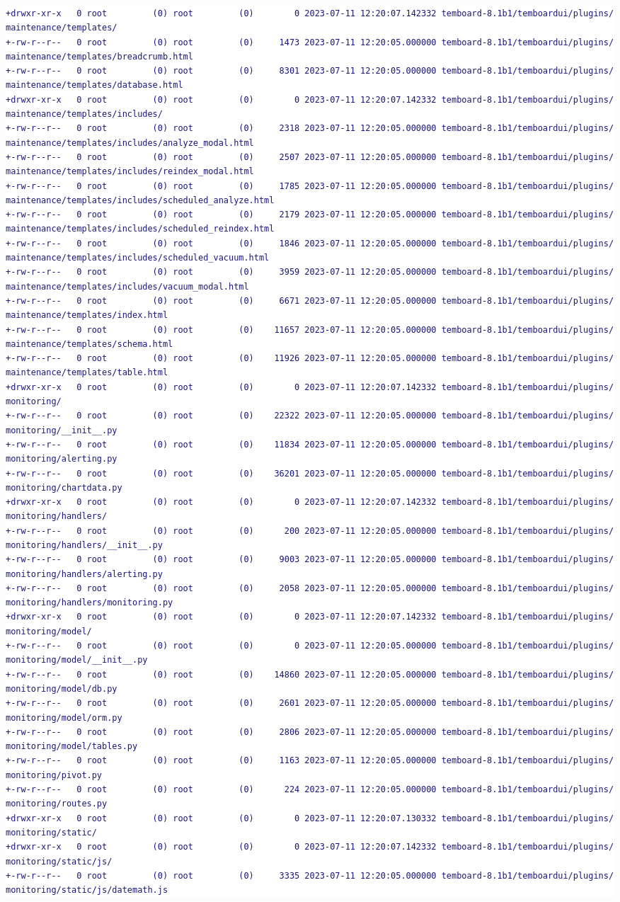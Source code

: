 ```diff
+drwxr-xr-x   0 root         (0) root         (0)        0 2023-07-11 12:20:07.142332 temboard-8.1b1/temboardui/plugins/maintenance/templates/
+-rw-r--r--   0 root         (0) root         (0)     1473 2023-07-11 12:20:05.000000 temboard-8.1b1/temboardui/plugins/maintenance/templates/breadcrumb.html
+-rw-r--r--   0 root         (0) root         (0)     8301 2023-07-11 12:20:05.000000 temboard-8.1b1/temboardui/plugins/maintenance/templates/database.html
+drwxr-xr-x   0 root         (0) root         (0)        0 2023-07-11 12:20:07.142332 temboard-8.1b1/temboardui/plugins/maintenance/templates/includes/
+-rw-r--r--   0 root         (0) root         (0)     2318 2023-07-11 12:20:05.000000 temboard-8.1b1/temboardui/plugins/maintenance/templates/includes/analyze_modal.html
+-rw-r--r--   0 root         (0) root         (0)     2507 2023-07-11 12:20:05.000000 temboard-8.1b1/temboardui/plugins/maintenance/templates/includes/reindex_modal.html
+-rw-r--r--   0 root         (0) root         (0)     1785 2023-07-11 12:20:05.000000 temboard-8.1b1/temboardui/plugins/maintenance/templates/includes/scheduled_analyze.html
+-rw-r--r--   0 root         (0) root         (0)     2179 2023-07-11 12:20:05.000000 temboard-8.1b1/temboardui/plugins/maintenance/templates/includes/scheduled_reindex.html
+-rw-r--r--   0 root         (0) root         (0)     1846 2023-07-11 12:20:05.000000 temboard-8.1b1/temboardui/plugins/maintenance/templates/includes/scheduled_vacuum.html
+-rw-r--r--   0 root         (0) root         (0)     3959 2023-07-11 12:20:05.000000 temboard-8.1b1/temboardui/plugins/maintenance/templates/includes/vacuum_modal.html
+-rw-r--r--   0 root         (0) root         (0)     6671 2023-07-11 12:20:05.000000 temboard-8.1b1/temboardui/plugins/maintenance/templates/index.html
+-rw-r--r--   0 root         (0) root         (0)    11657 2023-07-11 12:20:05.000000 temboard-8.1b1/temboardui/plugins/maintenance/templates/schema.html
+-rw-r--r--   0 root         (0) root         (0)    11926 2023-07-11 12:20:05.000000 temboard-8.1b1/temboardui/plugins/maintenance/templates/table.html
+drwxr-xr-x   0 root         (0) root         (0)        0 2023-07-11 12:20:07.142332 temboard-8.1b1/temboardui/plugins/monitoring/
+-rw-r--r--   0 root         (0) root         (0)    22322 2023-07-11 12:20:05.000000 temboard-8.1b1/temboardui/plugins/monitoring/__init__.py
+-rw-r--r--   0 root         (0) root         (0)    11834 2023-07-11 12:20:05.000000 temboard-8.1b1/temboardui/plugins/monitoring/alerting.py
+-rw-r--r--   0 root         (0) root         (0)    36201 2023-07-11 12:20:05.000000 temboard-8.1b1/temboardui/plugins/monitoring/chartdata.py
+drwxr-xr-x   0 root         (0) root         (0)        0 2023-07-11 12:20:07.142332 temboard-8.1b1/temboardui/plugins/monitoring/handlers/
+-rw-r--r--   0 root         (0) root         (0)      200 2023-07-11 12:20:05.000000 temboard-8.1b1/temboardui/plugins/monitoring/handlers/__init__.py
+-rw-r--r--   0 root         (0) root         (0)     9003 2023-07-11 12:20:05.000000 temboard-8.1b1/temboardui/plugins/monitoring/handlers/alerting.py
+-rw-r--r--   0 root         (0) root         (0)     2058 2023-07-11 12:20:05.000000 temboard-8.1b1/temboardui/plugins/monitoring/handlers/monitoring.py
+drwxr-xr-x   0 root         (0) root         (0)        0 2023-07-11 12:20:07.142332 temboard-8.1b1/temboardui/plugins/monitoring/model/
+-rw-r--r--   0 root         (0) root         (0)        0 2023-07-11 12:20:05.000000 temboard-8.1b1/temboardui/plugins/monitoring/model/__init__.py
+-rw-r--r--   0 root         (0) root         (0)    14860 2023-07-11 12:20:05.000000 temboard-8.1b1/temboardui/plugins/monitoring/model/db.py
+-rw-r--r--   0 root         (0) root         (0)     2601 2023-07-11 12:20:05.000000 temboard-8.1b1/temboardui/plugins/monitoring/model/orm.py
+-rw-r--r--   0 root         (0) root         (0)     2806 2023-07-11 12:20:05.000000 temboard-8.1b1/temboardui/plugins/monitoring/model/tables.py
+-rw-r--r--   0 root         (0) root         (0)     1163 2023-07-11 12:20:05.000000 temboard-8.1b1/temboardui/plugins/monitoring/pivot.py
+-rw-r--r--   0 root         (0) root         (0)      224 2023-07-11 12:20:05.000000 temboard-8.1b1/temboardui/plugins/monitoring/routes.py
+drwxr-xr-x   0 root         (0) root         (0)        0 2023-07-11 12:20:07.130332 temboard-8.1b1/temboardui/plugins/monitoring/static/
+drwxr-xr-x   0 root         (0) root         (0)        0 2023-07-11 12:20:07.142332 temboard-8.1b1/temboardui/plugins/monitoring/static/js/
+-rw-r--r--   0 root         (0) root         (0)     3335 2023-07-11 12:20:05.000000 temboard-8.1b1/temboardui/plugins/monitoring/static/js/datemath.js
```